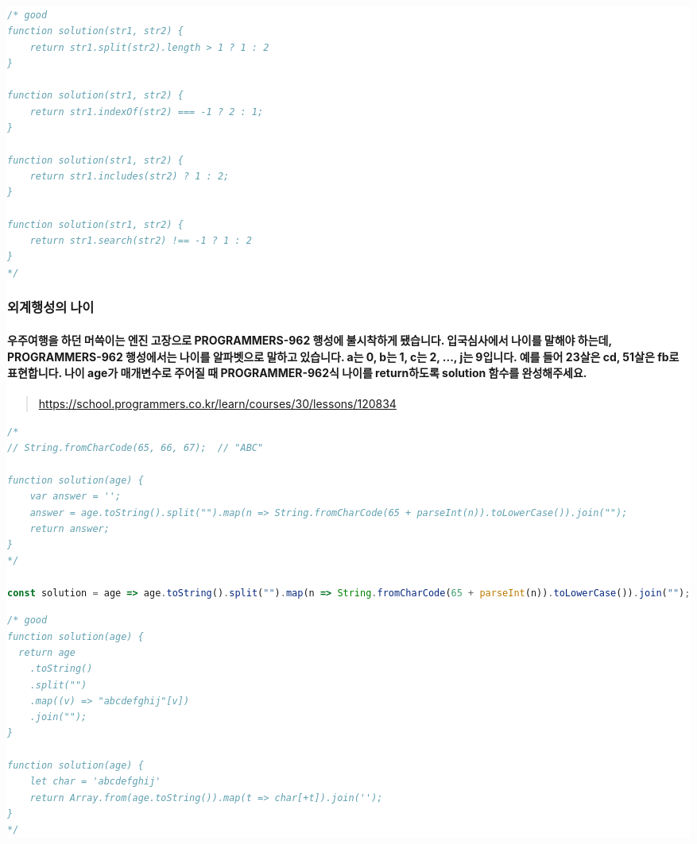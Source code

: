 ```javascript
/* good
function solution(str1, str2) {
    return str1.split(str2).length > 1 ? 1 : 2
}

function solution(str1, str2) {
    return str1.indexOf(str2) === -1 ? 2 : 1;
}

function solution(str1, str2) {
    return str1.includes(str2) ? 1 : 2;
}

function solution(str1, str2) {
    return str1.search(str2) !== -1 ? 1 : 2
}
*/
```

### 외계행성의 나이
#### 우주여행을 하던 머쓱이는 엔진 고장으로 PROGRAMMERS-962 행성에 불시착하게 됐습니다. 입국심사에서 나이를 말해야 하는데, PROGRAMMERS-962 행성에서는 나이를 알파벳으로 말하고 있습니다. a는 0, b는 1, c는 2, ..., j는 9입니다. 예를 들어 23살은 cd, 51살은 fb로 표현합니다. 나이 age가 매개변수로 주어질 때 PROGRAMMER-962식 나이를 return하도록 solution 함수를 완성해주세요.
> https://school.programmers.co.kr/learn/courses/30/lessons/120834
```javascript
/* 
// String.fromCharCode(65, 66, 67);  // "ABC"

function solution(age) {
    var answer = '';
    answer = age.toString().split("").map(n => String.fromCharCode(65 + parseInt(n)).toLowerCase()).join("");
    return answer;
}
*/

const solution = age => age.toString().split("").map(n => String.fromCharCode(65 + parseInt(n)).toLowerCase()).join("");
```

```javascript
/* good
function solution(age) {
  return age
    .toString()
    .split("")
    .map((v) => "abcdefghij"[v])
    .join("");
}

function solution(age) {
    let char = 'abcdefghij'
    return Array.from(age.toString()).map(t => char[+t]).join('');
}
*/
```
